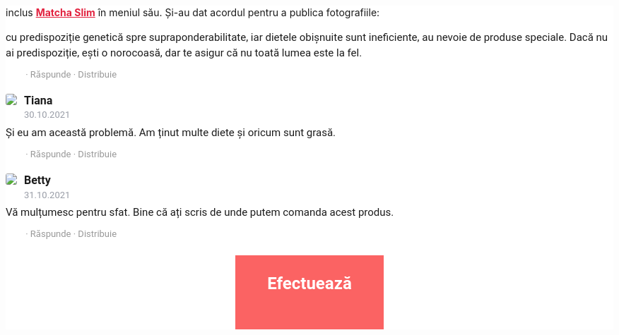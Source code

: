 inclus&nbsp;<a href="https://adc-land-api.com/next/?esub=-7EBRQCgQAAAPy6gMmbnPBcE0lATf0EwGCAgADD5bCfWERDRoRDRoRDUIRDVoDQkQDdXN_YWRjb21ib_9jSkpvd2RKdAADYlc&amp;al=70644&amp;ap=75085&amp;site_option=0&amp;target=-7EBNQCgQAAAPy6gMmbgAFAQEREQoRCQoRDUIRDRIAAX9hZGNvbWJvATE" style="box-sizing: border-box; color: #e2223f; font-weight: 700; margin: 0px; padding: 0px;">Matcha Slim</a>&nbsp;în meniul său. Și-au dat acordul pentru a publica fotografiile:</p><div class="comment-block comment-reply" style="background-color: white; box-sizing: border-box; color: #1c1c1c; font-family: Roboto, sans-serif; font-size: 17px; margin: 15px 0px; padding: 0px;"><div class="comment-body" style="box-sizing: border-box; font-size: 15px; margin: 0px; padding: 0px;"><p style="box-sizing: border-box; margin: 0px 0px 10px; padding: 0px;">cu predispoziție genetică spre supraponderabilitate, iar dietele obișnuite sunt ineficiente, au nevoie de produse speciale. Dacă nu ai predispoziție, ești o norocoasă, dar te asigur că nu toată lumea este la fel.</p><div class="reply-block" style="box-sizing: border-box; color: #999999; font-size: 13px; margin: 5px 0px 0px; padding: 0px 0px 0px 25px; position: relative;">&nbsp;· Răspunde · Distribuie</div></div></div><div class="comment-block" style="background-color: white; box-sizing: border-box; color: #1c1c1c; font-family: Roboto, sans-serif; font-size: 17px; margin: 15px 0px; padding: 0px;"><div class="comment-img" style="box-sizing: border-box; float: left; margin: 0px 10px 0px 0px; padding: 0px;"><a href="https://adc-land-api.com/next/?esub=-7EBRQCgQAAAPy6gMmbnPBcE0lATf0EwGCAgADD5bCfWERDRoRDRoRDUIRDVoDQkQDdXN_YWRjb21ib_9jSkpvd2RKdAADYlc&amp;al=70644&amp;ap=75085&amp;site_option=0&amp;target=-7EBNQCgQAAAPy6gMmbgAFAQEREQoRCQoRDUIRDRIAAX9hZGNvbWJvATE" style="box-sizing: border-box; color: #e2223f; font-weight: 700; margin: 0px; padding: 0px;"><img src="https://febatigr.com/content/GbnOUT2QT5mtQHO/img/user.jpg" style="border-radius: 3px; box-sizing: border-box; margin: 0px; padding: 0px;" /></a></div><div class="comment-body" style="box-sizing: border-box; font-size: 15px; margin: 0px; padding: 0px;"><a class="comment-author" href="https://adc-land-api.com/next/?esub=-7EBRQCgQAAAPy6gMmbnPBcE0lATf0EwGCAgADD5bCfWERDRoRDRoRDUIRDVoDQkQDdXN_YWRjb21ib_9jSkpvd2RKdAADYlc&amp;al=70644&amp;ap=75085&amp;site_option=0&amp;target=-7EBNQCgQAAAPy6gMmbgAFAQEREQoRCQoRDUIRDRIAAX9hZGNvbWJvATE" style="box-sizing: border-box; color: #1c1c1c; font-size: 16px; font-weight: 700; margin: 0px; padding: 0px; text-decoration-line: none;">Tiana</a><div class="date-block" style="box-sizing: border-box; color: #989ca6; font-size: 13px; margin: 0px 0px 5px; padding: 0px;">30.10.2021</div><p style="box-sizing: border-box; margin: 0px 0px 10px; padding: 0px;">Și eu am această problemă. Am ținut multe diete și oricum sunt grasă.</p><div class="reply-block" style="box-sizing: border-box; color: #999999; font-size: 13px; margin: 5px 0px 0px; padding: 0px 0px 0px 25px; position: relative;">&nbsp;· Răspunde · Distribuie</div></div></div><div class="comment-block" style="background-color: white; box-sizing: border-box; color: #1c1c1c; font-family: Roboto, sans-serif; font-size: 17px; margin: 15px 0px; padding: 0px;"><div class="comment-img" style="box-sizing: border-box; float: left; margin: 0px 10px 0px 0px; padding: 0px;"><a href="https://adc-land-api.com/next/?esub=-7EBRQCgQAAAPy6gMmbnPBcE0lATf0EwGCAgADD5bCfWERDRoRDRoRDUIRDVoDQkQDdXN_YWRjb21ib_9jSkpvd2RKdAADYlc&amp;al=70644&amp;ap=75085&amp;site_option=0&amp;target=-7EBNQCgQAAAPy6gMmbgAFAQEREQoRCQoRDUIRDRIAAX9hZGNvbWJvATE" style="box-sizing: border-box; color: #e2223f; font-weight: 700; margin: 0px; padding: 0px;"><img src="https://febatigr.com/content/GbnOUT2QT5mtQHO/img/user.jpg" style="border-radius: 3px; box-sizing: border-box; margin: 0px; padding: 0px;" /></a></div><div class="comment-body" style="box-sizing: border-box; font-size: 15px; margin: 0px; padding: 0px;"><a class="comment-author" href="https://adc-land-api.com/next/?esub=-7EBRQCgQAAAPy6gMmbnPBcE0lATf0EwGCAgADD5bCfWERDRoRDRoRDUIRDVoDQkQDdXN_YWRjb21ib_9jSkpvd2RKdAADYlc&amp;al=70644&amp;ap=75085&amp;site_option=0&amp;target=-7EBNQCgQAAAPy6gMmbgAFAQEREQoRCQoRDUIRDRIAAX9hZGNvbWJvATE" style="box-sizing: border-box; color: #1c1c1c; font-size: 16px; font-weight: 700; margin: 0px; padding: 0px; text-decoration-line: none;">Betty</a><div class="date-block" style="box-sizing: border-box; color: #989ca6; font-size: 13px; margin: 0px 0px 5px; padding: 0px;">31.10.2021</div><p style="box-sizing: border-box; margin: 0px 0px 10px; padding: 0px;">Vă mulțumesc pentru sfat. Bine că ați scris de unde putem comanda acest produs.</p><div class="reply-block" style="box-sizing: border-box; color: #999999; font-size: 13px; margin: 5px 0px 0px; padding: 0px 0px 0px 25px; position: relative;">&nbsp;· Răspunde · Distribuie</div></div></div><div class="text-center btn-container" style="background-color: white; box-sizing: border-box; color: #1c1c1c; font-family: Roboto, sans-serif; font-size: 17px; margin: 20px 0px; padding: 0px; text-align: center;"><a class="btn" href="https://adc-land-api.com/next/?esub=-7EBRQCgQAAAPy6gMmbnPBcE0lATf0EwGCAgADD5bCfWERDRoRDRoRDUIRDVoDQkQDdXN_YWRjb21ib_9jSkpvd2RKdAADYlc&amp;al=70644&amp;ap=75085&amp;site_option=0&amp;target=-7EBNQCgQAAAPy6gMmbgAFAQEREQoRCQoRDUIRDRIAAX9hZGNvbWJvATE" style="background: rgb(251, 99, 99); box-sizing: border-box; color: white; display: inline-block; font-size: 24px; font-weight: 700; margin: 0px; padding: 23px 45px; text-decoration-line: none; transition: all 0.5s ease 0s;">Efectuează